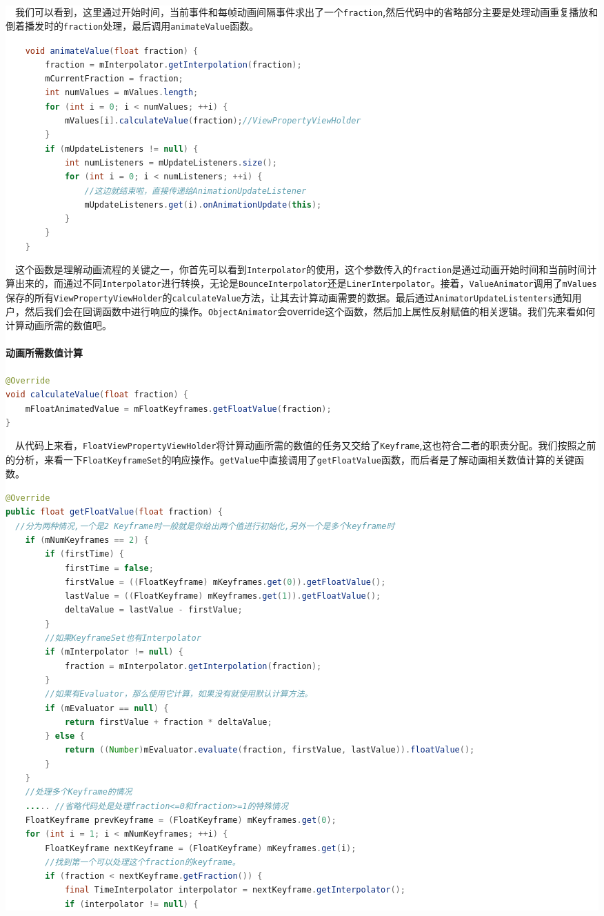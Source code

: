 ```java
```
&emsp;我们可以看到，这里通过开始时间，当前事件和每帧动画间隔事件求出了一个`fraction`,然后代码中的省略部分主要是处理动画重复播放和倒着播发时的`fraction`处理，最后调用`animateValue`函数。
``` java
    void animateValue(float fraction) {
        fraction = mInterpolator.getInterpolation(fraction);
        mCurrentFraction = fraction;
        int numValues = mValues.length;
        for (int i = 0; i < numValues; ++i) {
            mValues[i].calculateValue(fraction);//ViewPropertyViewHolder
        }
        if (mUpdateListeners != null) {
            int numListeners = mUpdateListeners.size();
            for (int i = 0; i < numListeners; ++i) {
                //这边就结束啦，直接传递给AnimationUpdateListener
                mUpdateListeners.get(i).onAnimationUpdate(this);
            }
        }
    }
```
&emsp;这个函数是理解动画流程的关键之一，你首先可以看到`Interpolator`的使用，这个参数传入的`fraction`是通过动画开始时间和当前时间计算出来的，而通过不同`Interpolator`进行转换，无论是`BounceInterpolator`还是`LinerInterpolator`。接着，`ValueAnimator`调用了`mValues`保存的所有`ViewPropertyViewHolder`的`calculateValue`方法，让其去计算动画需要的数据。最后通过`AnimatorUpdateListenters`通知用户，然后我们会在回调函数中进行响应的操作。`ObjectAnimator`会override这个函数，然后加上属性反射赋值的相关逻辑。我们先来看如何计算动画所需的数值吧。
#### **动画所需数值计算**
``` java
@Override
void calculateValue(float fraction) {
    mFloatAnimatedValue = mFloatKeyframes.getFloatValue(fraction);
}
```
&emsp;从代码上来看，`FloatViewPropertyViewHolder`将计算动画所需的数值的任务又交给了`Keyframe`,这也符合二者的职责分配。我们按照之前的分析，来看一下`FloatKeyframeSet`的响应操作。`getValue`中直接调用了`getFloatValue`函数，而后者是了解动画相关数值计算的关键函数。
``` java
@Override
public float getFloatValue(float fraction) {
  //分为两种情况,一个是2 Keyframe时一般就是你给出两个值进行初始化,另外一个是多个keyframe时
    if (mNumKeyframes == 2) {
        if (firstTime) {
            firstTime = false;
            firstValue = ((FloatKeyframe) mKeyframes.get(0)).getFloatValue();
            lastValue = ((FloatKeyframe) mKeyframes.get(1)).getFloatValue();
            deltaValue = lastValue - firstValue;
        }
        //如果KeyframeSet也有Interpolator
        if (mInterpolator != null) {
            fraction = mInterpolator.getInterpolation(fraction);
        }
        //如果有Evaluator，那么使用它计算，如果没有就使用默认计算方法。
        if (mEvaluator == null) {
            return firstValue + fraction * deltaValue;
        } else {
            return ((Number)mEvaluator.evaluate(fraction, firstValue, lastValue)).floatValue();
        }
    }
    //处理多个Keyframe的情况
    ..... //省略代码处是处理fraction<=0和fraction>=1的特殊情况
    FloatKeyframe prevKeyframe = (FloatKeyframe) mKeyframes.get(0);
    for (int i = 1; i < mNumKeyframes; ++i) {
        FloatKeyframe nextKeyframe = (FloatKeyframe) mKeyframes.get(i);
        //找到第一个可以处理这个fraction的keyframe。
        if (fraction < nextKeyframe.getFraction()) {
            final TimeInterpolator interpolator = nextKeyframe.getInterpolator();
            if (interpolator != null) {
```